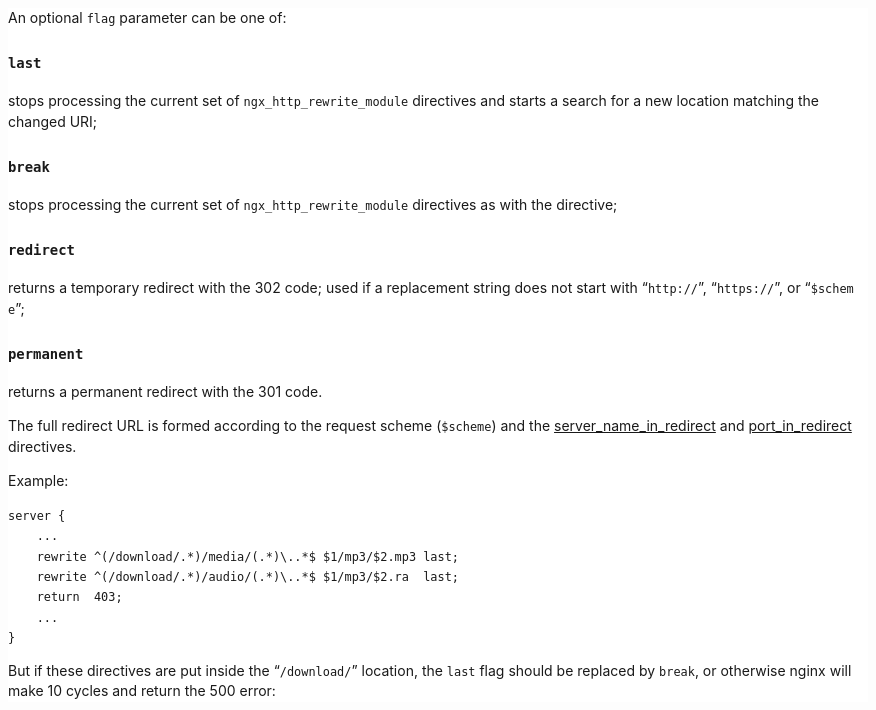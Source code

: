 An optional `flag` parameter can be one of:


### ``last``


stops processing the current set of
`ngx_http_rewrite_module` directives and starts
a search for a new location matching the changed URI;



### ``break``


stops processing the current set of
`ngx_http_rewrite_module` directives
as with the [](#break) directive;



### ``redirect``


returns a temporary redirect with the 302 code;
used if a replacement string does not start with
“`http://`”, “`https://`”,
or “`$scheme`”;



### ``permanent``


returns a permanent redirect with the 301 code.




The full redirect URL is formed according to the
request scheme (`$scheme`) and the
[server_name_in_redirect](/nginx/module-reference/http/ngx_http_core_module#server_name_in_redirect) and
[port_in_redirect](/nginx/module-reference/http/ngx_http_core_module#port_in_redirect) directives.

Example:

```nginx
server {
    ...
    rewrite ^(/download/.*)/media/(.*)\..*$ $1/mp3/$2.mp3 last;
    rewrite ^(/download/.*)/audio/(.*)\..*$ $1/mp3/$2.ra  last;
    return  403;
    ...
}

```


But if these directives are put inside the “`/download/`”
location, the `last` flag should be replaced by
`break`, or otherwise nginx will make 10 cycles and
return the 500 error:
